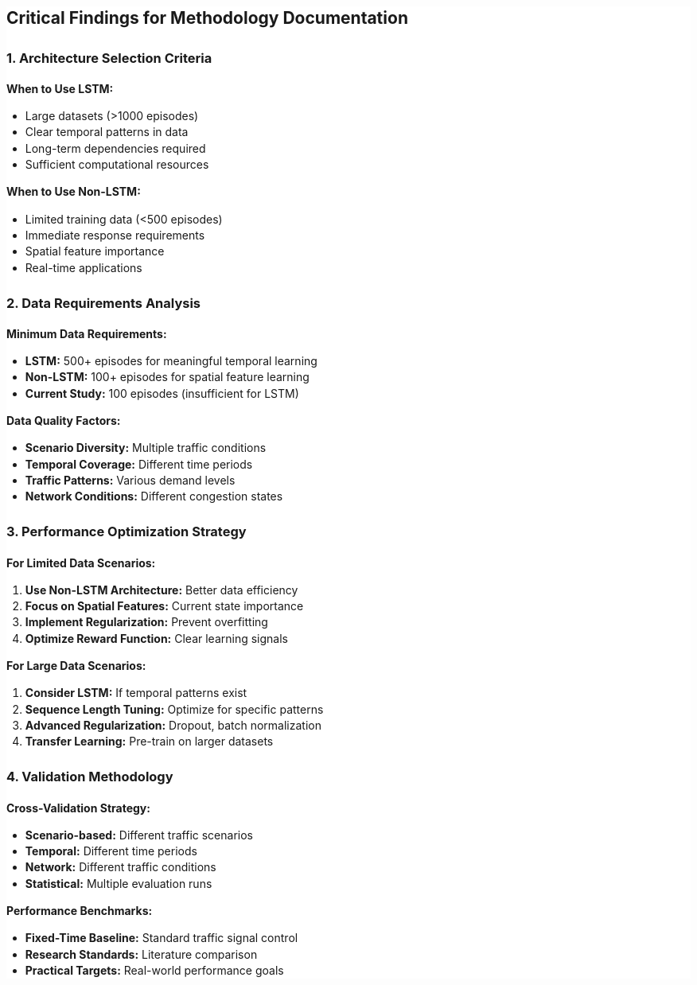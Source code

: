 ## Critical Findings for Methodology Documentation

### 1. **Architecture Selection Criteria**

**When to Use LSTM:**
- Large datasets (>1000 episodes)
- Clear temporal patterns in data
- Long-term dependencies required
- Sufficient computational resources

**When to Use Non-LSTM:**
- Limited training data (<500 episodes)
- Immediate response requirements
- Spatial feature importance
- Real-time applications

### 2. **Data Requirements Analysis**

**Minimum Data Requirements:**
- **LSTM:** 500+ episodes for meaningful temporal learning
- **Non-LSTM:** 100+ episodes for spatial feature learning
- **Current Study:** 100 episodes (insufficient for LSTM)

**Data Quality Factors:**
- **Scenario Diversity:** Multiple traffic conditions
- **Temporal Coverage:** Different time periods
- **Traffic Patterns:** Various demand levels
- **Network Conditions:** Different congestion states

### 3. **Performance Optimization Strategy**

**For Limited Data Scenarios:**
1. **Use Non-LSTM Architecture:** Better data efficiency
2. **Focus on Spatial Features:** Current state importance
3. **Implement Regularization:** Prevent overfitting
4. **Optimize Reward Function:** Clear learning signals

**For Large Data Scenarios:**
1. **Consider LSTM:** If temporal patterns exist
2. **Sequence Length Tuning:** Optimize for specific patterns
3. **Advanced Regularization:** Dropout, batch normalization
4. **Transfer Learning:** Pre-train on larger datasets

### 4. **Validation Methodology**

**Cross-Validation Strategy:**
- **Scenario-based:** Different traffic scenarios
- **Temporal:** Different time periods
- **Network:** Different traffic conditions
- **Statistical:** Multiple evaluation runs

**Performance Benchmarks:**
- **Fixed-Time Baseline:** Standard traffic signal control
- **Research Standards:** Literature comparison
- **Practical Targets:** Real-world performance goals
